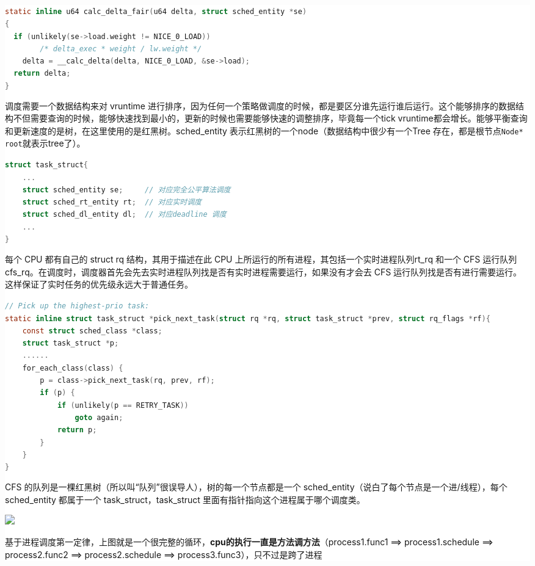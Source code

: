 ```c
static inline u64 calc_delta_fair(u64 delta, struct sched_entity *se)
{
  if (unlikely(se->load.weight != NICE_0_LOAD))
        /* delta_exec * weight / lw.weight */
    delta = __calc_delta(delta, NICE_0_LOAD, &se->load);
  return delta;
}
```

调度需要一个数据结构来对 vruntime 进行排序，因为任何一个策略做调度的时候，都是要区分谁先运行谁后运行。这个能够排序的数据结构不但需要查询的时候，能够快速找到最小的，更新的时候也需要能够快速的调整排序，毕竟每一个tick vruntime都会增长。能够平衡查询和更新速度的是树，在这里使用的是红黑树。sched_entity 表示红黑树的一个node（数据结构中很少有一个Tree 存在，都是根节点`Node* root`就表示tree了）。

```c
struct task_struct{
    ...
    struct sched_entity se;     // 对应完全公平算法调度
    struct sched_rt_entity rt;  // 对应实时调度
    struct sched_dl_entity dl;  // 对应deadline 调度
    ...
}
```

每个 CPU 都有自己的 struct rq 结构，其用于描述在此 CPU 上所运行的所有进程，其包括一个实时进程队列rt_rq 和一个 CFS 运行队列 cfs_rq。在调度时，调度器首先会先去实时进程队列找是否有实时进程需要运行，如果没有才会去 CFS 运行队列找是否有进行需要运行。这样保证了实时任务的优先级永远大于普通任务。

```c
// Pick up the highest-prio task:
static inline struct task_struct *pick_next_task(struct rq *rq, struct task_struct *prev, struct rq_flags *rf){
    const struct sched_class *class;
    struct task_struct *p;
    ......
    for_each_class(class) {
        p = class->pick_next_task(rq, prev, rf);
        if (p) {
            if (unlikely(p == RETRY_TASK))
                goto again;
            return p;
        }
    }
}
```

CFS 的队列是一棵红黑树（所以叫“队列”很误导人），树的每一个节点都是一个 sched_entity（说白了每个节点是一个进/线程），每个 sched_entity 都属于一个 task_struct，task_struct 里面有指针指向这个进程属于哪个调度类。

<div class="class=width:100%;height:auto;">
    <img src="/public/upload/linux/process_schedule_impl.jpeg"/>
</div>

基于进程调度第一定律，上图就是一个很完整的循环，**cpu的执行一直是方法调方法**（process1.func1 ==> process1.schedule ==> process2.func2 ==> process2.schedule ==> process3.func3），只不过是跨了进程
